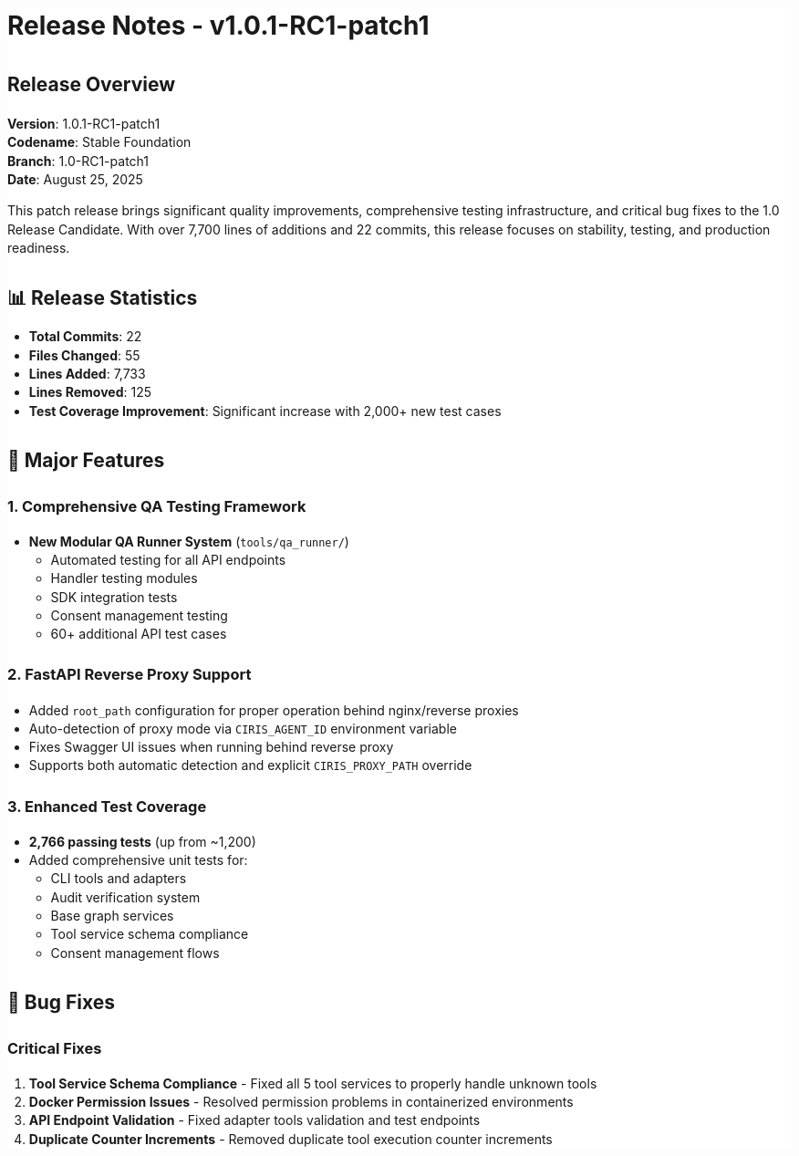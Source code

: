 # Release Notes - v1.0.1-RC1-patch1

## Release Overview
**Version**: 1.0.1-RC1-patch1  
**Codename**: Stable Foundation  
**Branch**: 1.0-RC1-patch1  
**Date**: August 25, 2025  

This patch release brings significant quality improvements, comprehensive testing infrastructure, and critical bug fixes to the 1.0 Release Candidate. With over 7,700 lines of additions and 22 commits, this release focuses on stability, testing, and production readiness.

## 📊 Release Statistics
- **Total Commits**: 22
- **Files Changed**: 55
- **Lines Added**: 7,733
- **Lines Removed**: 125
- **Test Coverage Improvement**: Significant increase with 2,000+ new test cases

## 🎯 Major Features

### 1. Comprehensive QA Testing Framework
- **New Modular QA Runner System** (`tools/qa_runner/`)
  - Automated testing for all API endpoints
  - Handler testing modules
  - SDK integration tests
  - Consent management testing
  - 60+ additional API test cases

### 2. FastAPI Reverse Proxy Support
- Added `root_path` configuration for proper operation behind nginx/reverse proxies
- Auto-detection of proxy mode via `CIRIS_AGENT_ID` environment variable
- Fixes Swagger UI issues when running behind reverse proxy
- Supports both automatic detection and explicit `CIRIS_PROXY_PATH` override

### 3. Enhanced Test Coverage
- **2,766 passing tests** (up from ~1,200)
- Added comprehensive unit tests for:
  - CLI tools and adapters
  - Audit verification system
  - Base graph services
  - Tool service schema compliance
  - Consent management flows

## 🐛 Bug Fixes

### Critical Fixes
1. **Tool Service Schema Compliance** - Fixed all 5 tool services to properly handle unknown tools
2. **Docker Permission Issues** - Resolved permission problems in containerized environments
3. **API Endpoint Validation** - Fixed adapter tools validation and test endpoints
4. **Duplicate Counter Increments** - Removed duplicate tool execution counter increments
